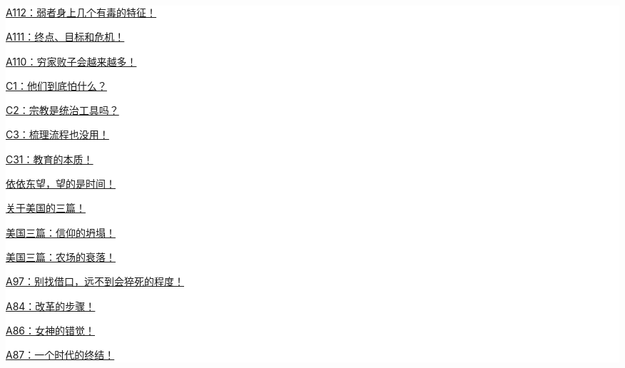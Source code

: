 [A112：弱者身上几个有毒的特征！](http://mp.weixin.qq.com/s?__biz=MzAxNDk1NjI2Mw==&mid=2247484903&idx=1&sn=609b7c81f10207eea8bcccbe35aa61b6&chksm=9b8a266facfdaf790a328ee9eca9d05f95ce939b69b2e4c1fcaacd63470bd79c44d03caeb00c&scene=21#wechat_redirect) 

[A111：终点、目标和危机！](http://mp.weixin.qq.com/s?__biz=MzAxNDk1NjI2Mw==&mid=2247484898&idx=1&sn=6ed72846dcf4a2a449ff3e3f3319fbc8&chksm=9b8a266aacfdaf7cbb18ec41c88149c75fdb2acc6bba79e345790a6265ce935692af1dcbe62e&scene=21#wechat_redirect) 

[A110：穷家败子会越来越多！](http://mp.weixin.qq.com/s?__biz=MzAxNDk1NjI2Mw==&mid=2247484897&idx=1&sn=84e1c8a85eb385c04f400095d47d55eb&chksm=9b8a2669acfdaf7f7a431a12c057023ae123aaa855b0f9d48a98c21eae27788632beb60765c9&scene=21#wechat_redirect) 

[C1：他们到底怕什么？](http://mp.weixin.qq.com/s?__biz=MzAxNDk1NjI2Mw==&mid=2247483898&idx=1&sn=1b0a50386e9e89d2750dec717236f0aa&chksm=9b8a2272acfdab64235b35ee5e91b8cac6172144207251636e1345fc570aa1601f59eff7f442&scene=21#wechat_redirect) 

[C2：宗教是统治工具吗？](http://mp.weixin.qq.com/s?__biz=MzAxNDk1NjI2Mw==&mid=2247483901&idx=1&sn=f5d9f8c7bd84370c79adae921351e813&chksm=9b8a2275acfdab63fde093d76ff82e01d0e2fd43ea675f77fd17fd51a15873d4d10499f5338d&scene=21#wechat_redirect) 

[C3：梳理流程也没用！](http://mp.weixin.qq.com/s?__biz=MzAxNDk1NjI2Mw==&mid=2247483989&idx=1&sn=ee70dacfd980f041379d91ae947ece44&chksm=9b8a21ddacfda8cb28bf62d6f53531e8a8ebce2de96396e50ec7e7e144fffe502ec6faee3415&scene=21#wechat_redirect) 

[C31：教育的本质！](http://mp.weixin.qq.com/s?__biz=MzAxNDk1NjI2Mw==&mid=2247484645&idx=1&sn=0c19e963af345ec0d157348555f45482&chksm=9b8a276dacfdae7bb43eb0602bf7d9fdc827d0675a7350f893c5b3b43986de58782355a2065d&scene=21#wechat_redirect) 

[依依东望，望的是时间！](http://mp.weixin.qq.com/s?__biz=MzIzMDYwOTM0Mg==&mid=2247483860&idx=1&sn=b5b01ae82ff764ce2806251e3f2a809f&chksm=e8b19905dfc61013607735eb7782299c9a4d7a39a8b15a7b46182ef20eda3ffe9f6ed6337e1f&scene=21#wechat_redirect) 

[关于美国的三篇！](http://mp.weixin.qq.com/s?__biz=MzIzMDYwOTM0Mg==&mid=2247484082&idx=1&sn=7f0efdc740505aeff41af3593c2c07d2&chksm=e8b19a63dfc613757721204eef321ddcad7ddc01dfc2076db117c37c0b37d75438f2e405c830&scene=21#wechat_redirect) 

[美国三篇：信仰的坍塌！](http://mp.weixin.qq.com/s?__biz=MzIzMDYwOTM0Mg==&mid=2247484086&idx=1&sn=84a690a2f2f277ffb97bd9ae9b8997b5&chksm=e8b19a67dfc61371cbaa58bdc4cf884dcb865ce62dc947cf1cf3e7653716339ff71d49c563bb&scene=21#wechat_redirect) 

[美国三篇：农场的衰落！](http://mp.weixin.qq.com/s?__biz=MzAxNDk1NjI2Mw==&mid=2247484839&idx=1&sn=ab17e9c4ae5af883a17a9c0fcafe94dd&chksm=9b8a262facfdaf399eab6252e9034d5a64a95f1c2575ed6570615dc11980d7d14b684341c22d&scene=21#wechat_redirect) 

[A97：别找借口，远不到会猝死的程度！](http://mp.weixin.qq.com/s?__biz=MzAxNDk1NjI2Mw==&mid=2247484866&idx=1&sn=d93222730b1fd65cd31d270e54c91073&chksm=9b8a264aacfdaf5cf1d8eab64891b03e7b9966e887c9f512b7cb4a3f6cca04f1faa2c5da905d&scene=21#wechat_redirect) 

[A84：改革的步骤！](http://mp.weixin.qq.com/s?__biz=MzIzMDYwOTM0Mg==&mid=2247484098&idx=1&sn=8a28fd5dce47b485ed38e4f3cfdb7d05&chksm=e8b19a13dfc61305fde13511d297aa1d6b59184825c7998f338e7d5f36742e3c06c717d78fe8&scene=21#wechat_redirect) 

[A86：女神的错觉！](http://mp.weixin.qq.com/s?__biz=MzAxNDk1NjI2Mw==&mid=2247484733&idx=1&sn=fab22e8ab3f80b78dab3d4e2e2716bfb&chksm=9b8a26b5acfdafa374df83506e5086a573169362877918977c08490b4e9747c45c99d1266e7f&scene=21#wechat_redirect) 

[A87：一个时代的终结！](http://mp.weixin.qq.com/s?__biz=MzIzMDYwOTM0Mg==&mid=2247484102&idx=1&sn=c0572fe89409ac0ef2d1468b8f81f130&chksm=e8b19a17dfc6130119eacf0492c237b5173f6f9c13265a36d7919e3132228f8c2d3306863c08&scene=21#wechat_redirect) 
